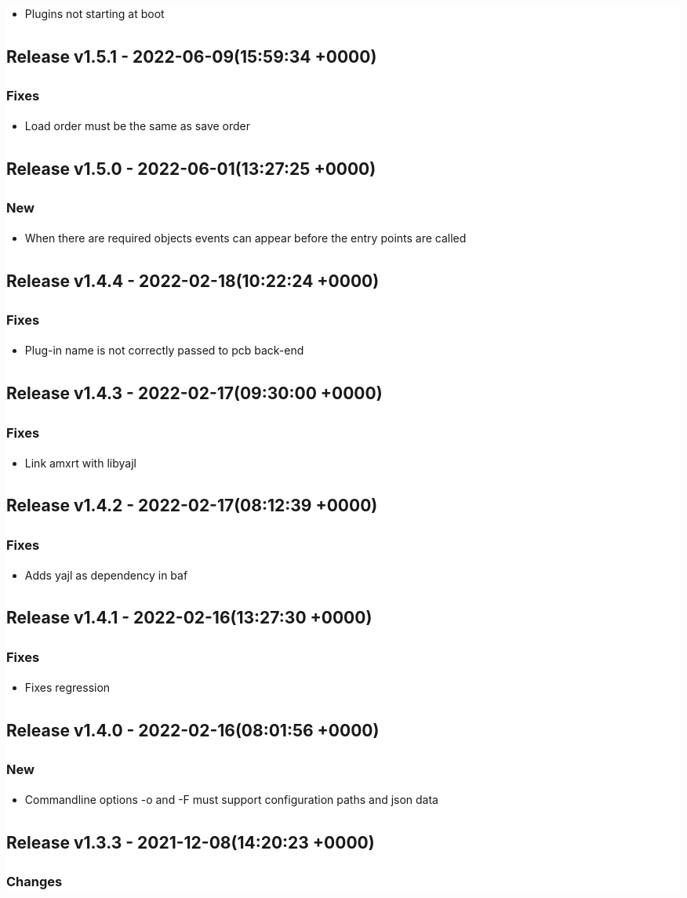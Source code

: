 - Plugins not starting at boot

## Release v1.5.1 - 2022-06-09(15:59:34 +0000)

### Fixes

- Load order must be the same as save order

## Release v1.5.0 - 2022-06-01(13:27:25 +0000)

### New

- When there are required objects events can appear before the entry points are called

## Release v1.4.4 - 2022-02-18(10:22:24 +0000)

### Fixes

- Plug-in name is not correctly passed to pcb back-end

## Release v1.4.3 - 2022-02-17(09:30:00 +0000)

### Fixes

- Link amxrt with libyajl

## Release v1.4.2 - 2022-02-17(08:12:39 +0000)

### Fixes

- Adds yajl as dependency in baf

## Release v1.4.1 - 2022-02-16(13:27:30 +0000)

### Fixes

- Fixes regression

## Release v1.4.0 - 2022-02-16(08:01:56 +0000)

### New

- Commandline options -o and -F must support configuration paths and json data

## Release v1.3.3 - 2021-12-08(14:20:23 +0000)

### Changes
